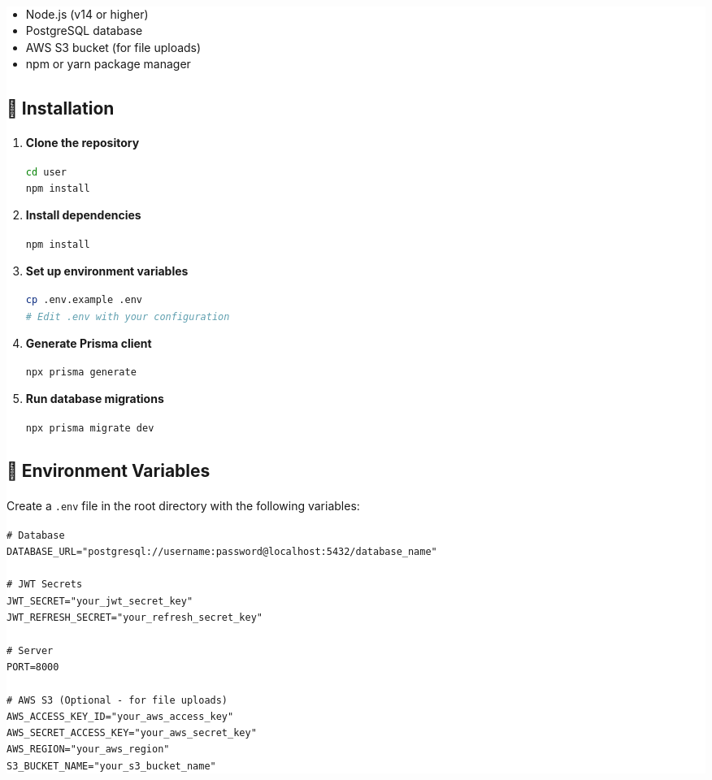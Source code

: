 - Node.js (v14 or higher)
- PostgreSQL database
- AWS S3 bucket (for file uploads)
- npm or yarn package manager

## 🚀 Installation

1. **Clone the repository**

   ```bash
   cd user
   npm install
   ```

2. **Install dependencies**

   ```bash
   npm install
   ```

3. **Set up environment variables**

   ```bash
   cp .env.example .env
   # Edit .env with your configuration
   ```

4. **Generate Prisma client**

   ```bash
   npx prisma generate
   ```

5. **Run database migrations**
   ```bash
   npx prisma migrate dev
   ```

## 🔧 Environment Variables

Create a `.env` file in the root directory with the following variables:

```env
# Database
DATABASE_URL="postgresql://username:password@localhost:5432/database_name"

# JWT Secrets
JWT_SECRET="your_jwt_secret_key"
JWT_REFRESH_SECRET="your_refresh_secret_key"

# Server
PORT=8000

# AWS S3 (Optional - for file uploads)
AWS_ACCESS_KEY_ID="your_aws_access_key"
AWS_SECRET_ACCESS_KEY="your_aws_secret_key"
AWS_REGION="your_aws_region"
S3_BUCKET_NAME="your_s3_bucket_name"
```
